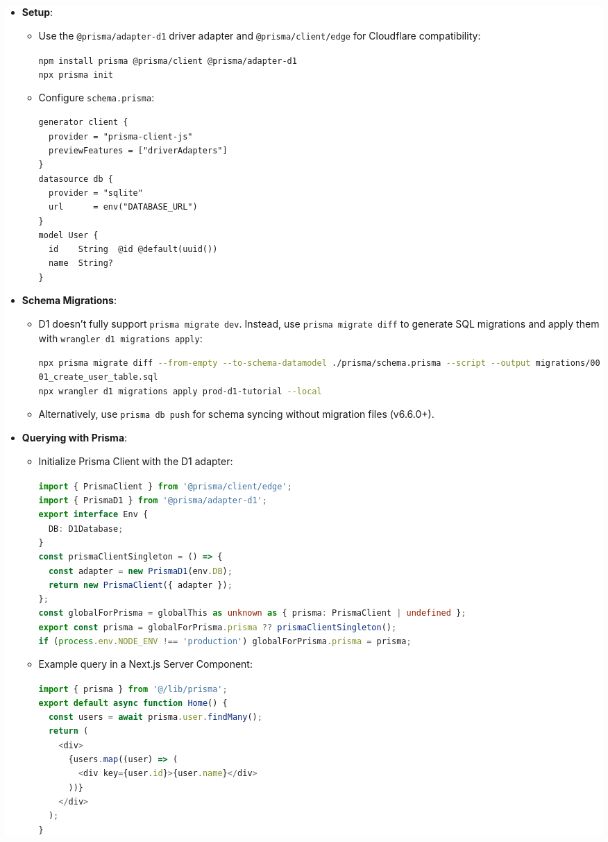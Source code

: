 - **Setup**:
  - Use the `@prisma/adapter-d1` driver adapter and `@prisma/client/edge` for Cloudflare compatibility:
    ```bash
    npm install prisma @prisma/client @prisma/adapter-d1
    npx prisma init
    ```
  - Configure `schema.prisma`:
    ```prisma
    generator client {
      provider = "prisma-client-js"
      previewFeatures = ["driverAdapters"]
    }
    datasource db {
      provider = "sqlite"
      url      = env("DATABASE_URL")
    }
    model User {
      id    String  @id @default(uuid())
      name  String?
    }
    ```

- **Schema Migrations**:
  - D1 doesn’t fully support `prisma migrate dev`. Instead, use `prisma migrate diff` to generate SQL migrations and apply them with `wrangler d1 migrations apply`:
    ```bash
    npx prisma migrate diff --from-empty --to-schema-datamodel ./prisma/schema.prisma --script --output migrations/0001_create_user_table.sql
    npx wrangler d1 migrations apply prod-d1-tutorial --local
    ```
  - Alternatively, use `prisma db push` for schema syncing without migration files (v6.6.0+).[](https://www.prisma.io/docs/orm/overview/databases/cloudflare-d1)

- **Querying with Prisma**:
  - Initialize Prisma Client with the D1 adapter:
    ```typescript
    import { PrismaClient } from '@prisma/client/edge';
    import { PrismaD1 } from '@prisma/adapter-d1';
    export interface Env {
      DB: D1Database;
    }
    const prismaClientSingleton = () => {
      const adapter = new PrismaD1(env.DB);
      return new PrismaClient({ adapter });
    };
    const globalForPrisma = globalThis as unknown as { prisma: PrismaClient | undefined };
    export const prisma = globalForPrisma.prisma ?? prismaClientSingleton();
    if (process.env.NODE_ENV !== 'production') globalForPrisma.prisma = prisma;
    ```
  - Example query in a Next.js Server Component:
    ```typescript
    import { prisma } from '@/lib/prisma';
    export default async function Home() {
      const users = await prisma.user.findMany();
      return (
        <div>
          {users.map((user) => (
            <div key={user.id}>{user.name}</div>
          ))}
        </div>
      );
    }
    ```
